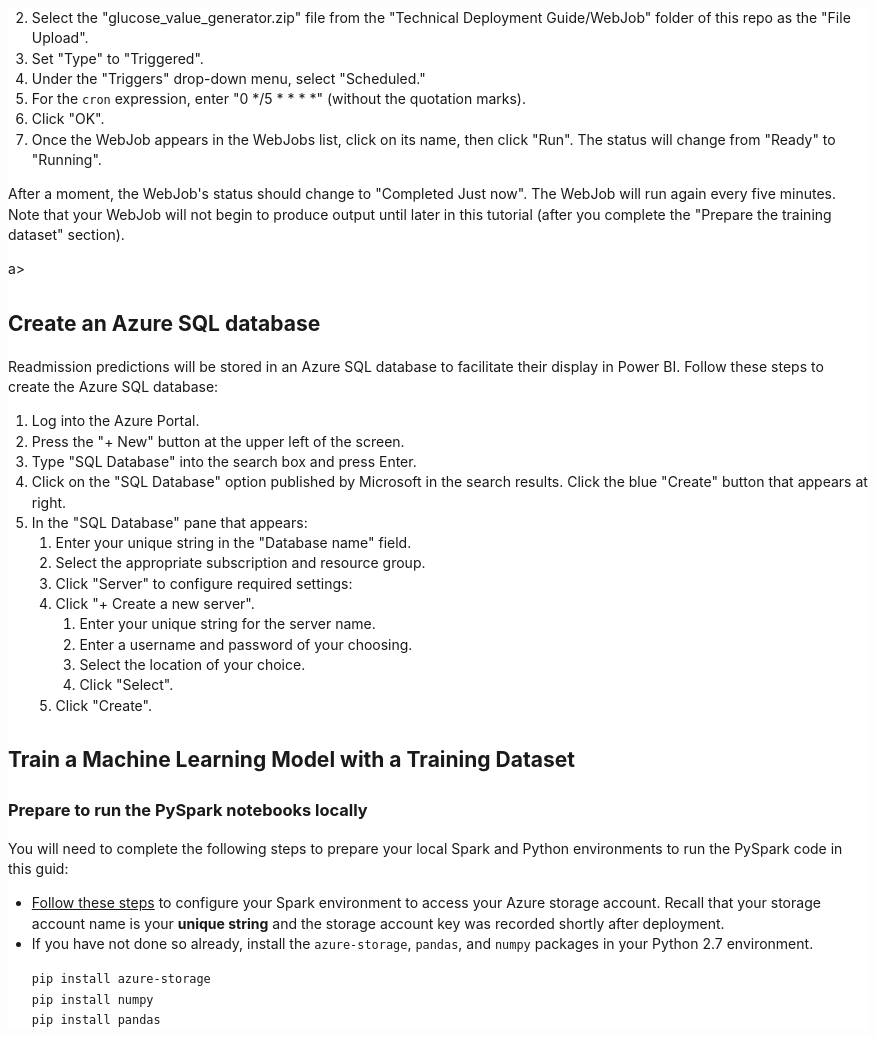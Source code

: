    2. Select the "glucose_value_generator.zip" file from the "Technical Deployment Guide/WebJob" folder of this repo as the "File Upload".
   3. Set "Type" to "Triggered".
   4. Under the "Triggers" drop-down menu, select "Scheduled."
   5. For the `cron` expression, enter "0 */5 * * * *" (without the quotation marks).
   5. Click "OK".
1. Once the WebJob appears in the WebJobs list, click on its name, then click "Run". The status will change from "Ready" to "Running".

After a moment, the WebJob's status should change to "Completed Just now". The WebJob will run again every five minutes. Note that your WebJob will not begin to produce output until later in this tutorial (after you complete the "Prepare the training dataset" section).

<a name="sql"></a>a>
## Create an Azure SQL database

Readmission predictions will be stored in an Azure SQL database to facilitate their display in Power BI. Follow these steps to create the Azure SQL database:

1. Log into the Azure Portal.
1. Press the "+ New" button at the upper left of the screen.
1. Type "SQL Database" into the search box and press Enter.
1. Click on the "SQL Database" option published by Microsoft in the search results. Click the blue "Create" button that appears at right.
1. In the "SQL Database" pane that appears:
      1. Enter your unique string in the "Database name" field.
      1. Select the appropriate subscription and resource group.
      1. Click "Server" to configure required settings:
      1. Click "+ Create a new server".
         1. Enter your unique string for the server name.
         1. Enter a username and password of your choosing.
         1. Select the location of your choice.
         1. Click "Select".
      1. Click "Create".


<a name="train"></a>
## Train a Machine Learning Model with a Training Dataset

### Prepare to run the PySpark notebooks locally

You will need to complete the following steps to prepare your local Spark and Python environments to run the PySpark code in this guid:
 - [Follow these steps](https://blogs.msdn.microsoft.com/arsen/2016/07/13/accessing-azure-storage-blobs-from-spark-1-6-that-is-running-locally/) to configure your Spark environment to access your Azure storage account. Recall that your storage account name is your **unique string** and the storage account key was recorded shortly after deployment.
 - If you have not done so already, install the `azure-storage`, `pandas`, and `numpy` packages in your Python 2.7 environment.
   ```
   pip install azure-storage
   pip install numpy
   pip install pandas
   ```
